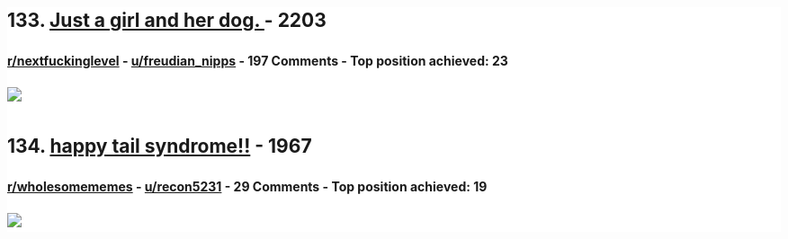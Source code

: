 ## 133. [Just a girl and her dog. ](http://reddit.com/r/nextfuckinglevel/comments/1dllfy8/just_a_girl_and_her_dog/) - 2203
#### [r/nextfuckinglevel](http://reddit.com/r/nextfuckinglevel) - [u/freudian_nipps](http://reddit.com/u/freudian_nipps) - 197 Comments - Top position achieved: 23

<a href="https://v.redd.it/6wxv72bfc18d1"><img src="https://external-preview.redd.it/bHFidWhsOGZjMThkMVjqX3OlYk90nwrixZUHj98Mp77Y6D-QAtn29aqXxbVi.png?width=140&amp;height=140&amp;crop=140:140,smart&amp;format=jpg&amp;v=enabled&amp;lthumb=true&amp;s=3f7b5fdd98e0a78e372b5efd533d639dc3f4c99d"></img></a>

## 134. [happy tail syndrome!!](http://reddit.com/r/wholesomememes/comments/1dlrn2a/happy_tail_syndrome/) - 1967
#### [r/wholesomememes](http://reddit.com/r/wholesomememes) - [u/recon5231](http://reddit.com/u/recon5231) - 29 Comments - Top position achieved: 19

<a href="https://i.redd.it/owx1x5edb38d1.jpeg"><img src="https://b.thumbs.redditmedia.com/VmO2dSM1pLqZXvg6X6nNOkufVFuSyuWgsLC_48legco.jpg"></img></a>

